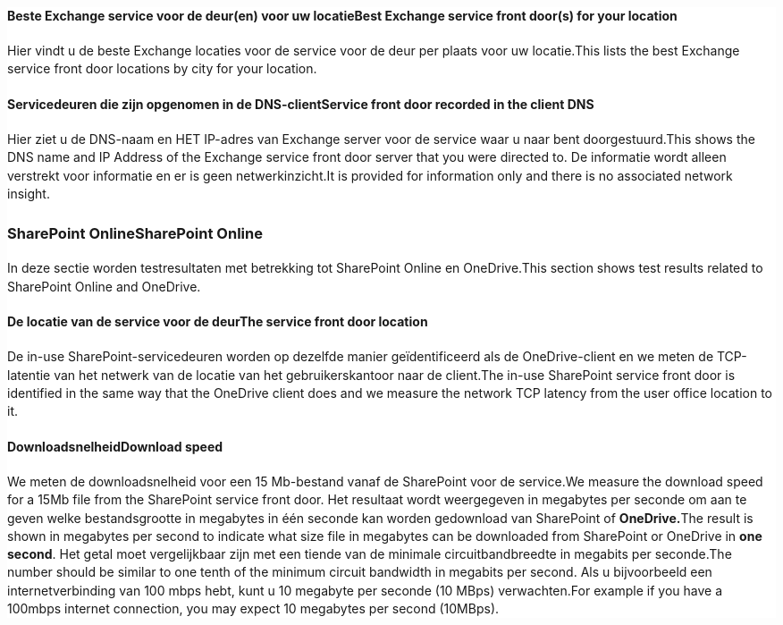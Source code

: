 #### <a name="best-exchange-service-front-doors-for-your-location"></a><span data-ttu-id="4e1f9-233">Beste Exchange service voor de deur(en) voor uw locatie</span><span class="sxs-lookup"><span data-stu-id="4e1f9-233">Best Exchange service front door(s) for your location</span></span>

<span data-ttu-id="4e1f9-234">Hier vindt u de beste Exchange locaties voor de service voor de deur per plaats voor uw locatie.</span><span class="sxs-lookup"><span data-stu-id="4e1f9-234">This lists the best Exchange service front door locations by city for your location.</span></span>

#### <a name="service-front-door-recorded-in-the-client-dns"></a><span data-ttu-id="4e1f9-235">Servicedeuren die zijn opgenomen in de DNS-client</span><span class="sxs-lookup"><span data-stu-id="4e1f9-235">Service front door recorded in the client DNS</span></span>

<span data-ttu-id="4e1f9-236">Hier ziet u de DNS-naam en HET IP-adres van Exchange server voor de service waar u naar bent doorgestuurd.</span><span class="sxs-lookup"><span data-stu-id="4e1f9-236">This shows the DNS name and IP Address of the Exchange service front door server that you were directed to.</span></span> <span data-ttu-id="4e1f9-237">De informatie wordt alleen verstrekt voor informatie en er is geen netwerkinzicht.</span><span class="sxs-lookup"><span data-stu-id="4e1f9-237">It is provided for information only and there is no associated network insight.</span></span>

### <a name="sharepoint-online"></a><span data-ttu-id="4e1f9-238">SharePoint Online</span><span class="sxs-lookup"><span data-stu-id="4e1f9-238">SharePoint Online</span></span>

<span data-ttu-id="4e1f9-239">In deze sectie worden testresultaten met betrekking tot SharePoint Online en OneDrive.</span><span class="sxs-lookup"><span data-stu-id="4e1f9-239">This section shows test results related to SharePoint Online and OneDrive.</span></span>

#### <a name="the-service-front-door-location"></a><span data-ttu-id="4e1f9-240">De locatie van de service voor de deur</span><span class="sxs-lookup"><span data-stu-id="4e1f9-240">The service front door location</span></span>

<span data-ttu-id="4e1f9-241">De in-use SharePoint-servicedeuren worden op dezelfde manier geïdentificeerd als de OneDrive-client en we meten de TCP-latentie van het netwerk van de locatie van het gebruikerskantoor naar de client.</span><span class="sxs-lookup"><span data-stu-id="4e1f9-241">The in-use SharePoint service front door is identified in the same way that the OneDrive client does and we measure the network TCP latency from the user office location to it.</span></span>

#### <a name="download-speed"></a><span data-ttu-id="4e1f9-242">Downloadsnelheid</span><span class="sxs-lookup"><span data-stu-id="4e1f9-242">Download speed</span></span>

<span data-ttu-id="4e1f9-243">We meten de downloadsnelheid voor een 15 Mb-bestand vanaf de SharePoint voor de service.</span><span class="sxs-lookup"><span data-stu-id="4e1f9-243">We measure the download speed for a 15Mb file from the SharePoint service front door.</span></span> <span data-ttu-id="4e1f9-244">Het resultaat wordt weergegeven in megabytes per seconde om aan te geven welke bestandsgrootte in megabytes in één seconde kan worden gedownload van SharePoint of **OneDrive.**</span><span class="sxs-lookup"><span data-stu-id="4e1f9-244">The result is shown in megabytes per second to indicate what size file in megabytes can be downloaded from SharePoint or OneDrive in **one second**.</span></span> <span data-ttu-id="4e1f9-245">Het getal moet vergelijkbaar zijn met een tiende van de minimale circuitbandbreedte in megabits per seconde.</span><span class="sxs-lookup"><span data-stu-id="4e1f9-245">The number should be similar to one tenth of the minimum circuit bandwidth in megabits per second.</span></span> <span data-ttu-id="4e1f9-246">Als u bijvoorbeeld een internetverbinding van 100 mbps hebt, kunt u 10 megabyte per seconde (10 MBps) verwachten.</span><span class="sxs-lookup"><span data-stu-id="4e1f9-246">For example if you have a 100mbps internet connection, you may expect 10 megabytes per second (10MBps).</span></span>
